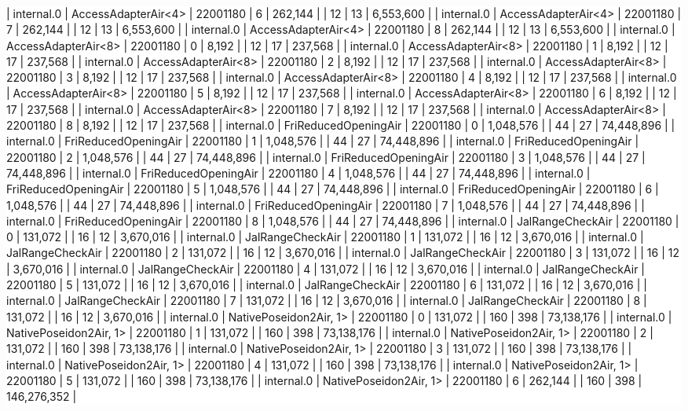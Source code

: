 | internal.0 | AccessAdapterAir<4> | 22001180 | 6 | 262,144 |  | 12 | 13 | 6,553,600 | 
| internal.0 | AccessAdapterAir<4> | 22001180 | 7 | 262,144 |  | 12 | 13 | 6,553,600 | 
| internal.0 | AccessAdapterAir<4> | 22001180 | 8 | 262,144 |  | 12 | 13 | 6,553,600 | 
| internal.0 | AccessAdapterAir<8> | 22001180 | 0 | 8,192 |  | 12 | 17 | 237,568 | 
| internal.0 | AccessAdapterAir<8> | 22001180 | 1 | 8,192 |  | 12 | 17 | 237,568 | 
| internal.0 | AccessAdapterAir<8> | 22001180 | 2 | 8,192 |  | 12 | 17 | 237,568 | 
| internal.0 | AccessAdapterAir<8> | 22001180 | 3 | 8,192 |  | 12 | 17 | 237,568 | 
| internal.0 | AccessAdapterAir<8> | 22001180 | 4 | 8,192 |  | 12 | 17 | 237,568 | 
| internal.0 | AccessAdapterAir<8> | 22001180 | 5 | 8,192 |  | 12 | 17 | 237,568 | 
| internal.0 | AccessAdapterAir<8> | 22001180 | 6 | 8,192 |  | 12 | 17 | 237,568 | 
| internal.0 | AccessAdapterAir<8> | 22001180 | 7 | 8,192 |  | 12 | 17 | 237,568 | 
| internal.0 | AccessAdapterAir<8> | 22001180 | 8 | 8,192 |  | 12 | 17 | 237,568 | 
| internal.0 | FriReducedOpeningAir | 22001180 | 0 | 1,048,576 |  | 44 | 27 | 74,448,896 | 
| internal.0 | FriReducedOpeningAir | 22001180 | 1 | 1,048,576 |  | 44 | 27 | 74,448,896 | 
| internal.0 | FriReducedOpeningAir | 22001180 | 2 | 1,048,576 |  | 44 | 27 | 74,448,896 | 
| internal.0 | FriReducedOpeningAir | 22001180 | 3 | 1,048,576 |  | 44 | 27 | 74,448,896 | 
| internal.0 | FriReducedOpeningAir | 22001180 | 4 | 1,048,576 |  | 44 | 27 | 74,448,896 | 
| internal.0 | FriReducedOpeningAir | 22001180 | 5 | 1,048,576 |  | 44 | 27 | 74,448,896 | 
| internal.0 | FriReducedOpeningAir | 22001180 | 6 | 1,048,576 |  | 44 | 27 | 74,448,896 | 
| internal.0 | FriReducedOpeningAir | 22001180 | 7 | 1,048,576 |  | 44 | 27 | 74,448,896 | 
| internal.0 | FriReducedOpeningAir | 22001180 | 8 | 1,048,576 |  | 44 | 27 | 74,448,896 | 
| internal.0 | JalRangeCheckAir | 22001180 | 0 | 131,072 |  | 16 | 12 | 3,670,016 | 
| internal.0 | JalRangeCheckAir | 22001180 | 1 | 131,072 |  | 16 | 12 | 3,670,016 | 
| internal.0 | JalRangeCheckAir | 22001180 | 2 | 131,072 |  | 16 | 12 | 3,670,016 | 
| internal.0 | JalRangeCheckAir | 22001180 | 3 | 131,072 |  | 16 | 12 | 3,670,016 | 
| internal.0 | JalRangeCheckAir | 22001180 | 4 | 131,072 |  | 16 | 12 | 3,670,016 | 
| internal.0 | JalRangeCheckAir | 22001180 | 5 | 131,072 |  | 16 | 12 | 3,670,016 | 
| internal.0 | JalRangeCheckAir | 22001180 | 6 | 131,072 |  | 16 | 12 | 3,670,016 | 
| internal.0 | JalRangeCheckAir | 22001180 | 7 | 131,072 |  | 16 | 12 | 3,670,016 | 
| internal.0 | JalRangeCheckAir | 22001180 | 8 | 131,072 |  | 16 | 12 | 3,670,016 | 
| internal.0 | NativePoseidon2Air<BabyBearParameters>, 1> | 22001180 | 0 | 131,072 |  | 160 | 398 | 73,138,176 | 
| internal.0 | NativePoseidon2Air<BabyBearParameters>, 1> | 22001180 | 1 | 131,072 |  | 160 | 398 | 73,138,176 | 
| internal.0 | NativePoseidon2Air<BabyBearParameters>, 1> | 22001180 | 2 | 131,072 |  | 160 | 398 | 73,138,176 | 
| internal.0 | NativePoseidon2Air<BabyBearParameters>, 1> | 22001180 | 3 | 131,072 |  | 160 | 398 | 73,138,176 | 
| internal.0 | NativePoseidon2Air<BabyBearParameters>, 1> | 22001180 | 4 | 131,072 |  | 160 | 398 | 73,138,176 | 
| internal.0 | NativePoseidon2Air<BabyBearParameters>, 1> | 22001180 | 5 | 131,072 |  | 160 | 398 | 73,138,176 | 
| internal.0 | NativePoseidon2Air<BabyBearParameters>, 1> | 22001180 | 6 | 262,144 |  | 160 | 398 | 146,276,352 | 